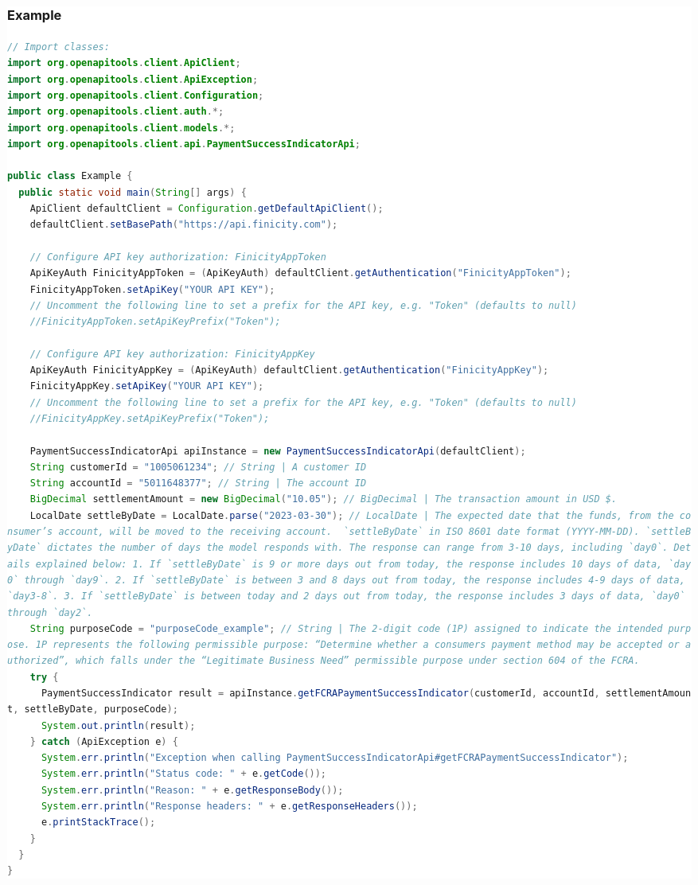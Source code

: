 ### Example
```java
// Import classes:
import org.openapitools.client.ApiClient;
import org.openapitools.client.ApiException;
import org.openapitools.client.Configuration;
import org.openapitools.client.auth.*;
import org.openapitools.client.models.*;
import org.openapitools.client.api.PaymentSuccessIndicatorApi;

public class Example {
  public static void main(String[] args) {
    ApiClient defaultClient = Configuration.getDefaultApiClient();
    defaultClient.setBasePath("https://api.finicity.com");
    
    // Configure API key authorization: FinicityAppToken
    ApiKeyAuth FinicityAppToken = (ApiKeyAuth) defaultClient.getAuthentication("FinicityAppToken");
    FinicityAppToken.setApiKey("YOUR API KEY");
    // Uncomment the following line to set a prefix for the API key, e.g. "Token" (defaults to null)
    //FinicityAppToken.setApiKeyPrefix("Token");

    // Configure API key authorization: FinicityAppKey
    ApiKeyAuth FinicityAppKey = (ApiKeyAuth) defaultClient.getAuthentication("FinicityAppKey");
    FinicityAppKey.setApiKey("YOUR API KEY");
    // Uncomment the following line to set a prefix for the API key, e.g. "Token" (defaults to null)
    //FinicityAppKey.setApiKeyPrefix("Token");

    PaymentSuccessIndicatorApi apiInstance = new PaymentSuccessIndicatorApi(defaultClient);
    String customerId = "1005061234"; // String | A customer ID
    String accountId = "5011648377"; // String | The account ID
    BigDecimal settlementAmount = new BigDecimal("10.05"); // BigDecimal | The transaction amount in USD $.
    LocalDate settleByDate = LocalDate.parse("2023-03-30"); // LocalDate | The expected date that the funds, from the consumer’s account, will be moved to the receiving account.  `settleByDate` in ISO 8601 date format (YYYY-MM-DD). `settleByDate` dictates the number of days the model responds with. The response can range from 3-10 days, including `day0`. Details explained below: 1. If `settleByDate` is 9 or more days out from today, the response includes 10 days of data, `day0` through `day9`. 2. If `settleByDate` is between 3 and 8 days out from today, the response includes 4-9 days of data, `day3-8`. 3. If `settleByDate` is between today and 2 days out from today, the response includes 3 days of data, `day0` through `day2`.
    String purposeCode = "purposeCode_example"; // String | The 2-digit code (1P) assigned to indicate the intended purpose. 1P represents the following permissible purpose: “Determine whether a consumers payment method may be accepted or authorized”, which falls under the “Legitimate Business Need” permissible purpose under section 604 of the FCRA.
    try {
      PaymentSuccessIndicator result = apiInstance.getFCRAPaymentSuccessIndicator(customerId, accountId, settlementAmount, settleByDate, purposeCode);
      System.out.println(result);
    } catch (ApiException e) {
      System.err.println("Exception when calling PaymentSuccessIndicatorApi#getFCRAPaymentSuccessIndicator");
      System.err.println("Status code: " + e.getCode());
      System.err.println("Reason: " + e.getResponseBody());
      System.err.println("Response headers: " + e.getResponseHeaders());
      e.printStackTrace();
    }
  }
}
```
